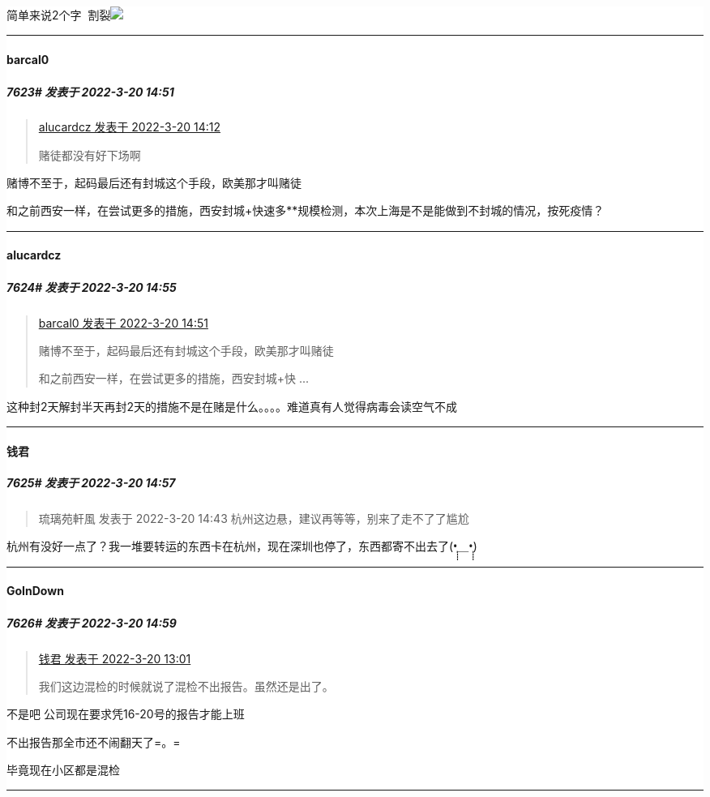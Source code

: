 简单来说2个字  割裂<img src="https://static.saraba1st.com/image/smiley/face2017/035.png" referrerpolicy="no-referrer">



*****

####  barcal0  
##### 7623#       发表于 2022-3-20 14:51

<blockquote><a href="httphttps://bbs.saraba1st.com/2b/forum.php?mod=redirect&amp;goto=findpost&amp;pid=55115624&amp;ptid=2039346" target="_blank">alucardcz 发表于 2022-3-20 14:12</a>

赌徒都没有好下场啊</blockquote>
赌博不至于，起码最后还有封城这个手段，欧美那才叫赌徒

和之前西安一样，在尝试更多的措施，西安封城+快速多**规模检测，本次上海是不是能做到不封城的情况，按死疫情？

*****

####  alucardcz  
##### 7624#       发表于 2022-3-20 14:55

<blockquote><a href="httphttps://bbs.saraba1st.com/2b/forum.php?mod=redirect&amp;goto=findpost&amp;pid=55116022&amp;ptid=2039346" target="_blank">barcal0 发表于 2022-3-20 14:51</a>

赌博不至于，起码最后还有封城这个手段，欧美那才叫赌徒

和之前西安一样，在尝试更多的措施，西安封城+快 ...</blockquote>
这种封2天解封半天再封2天的措施不是在赌是什么。。。。难道真有人觉得病毒会读空气不成

*****

####  钱君  
##### 7625#       发表于 2022-3-20 14:57

<blockquote>琉璃苑軒風 发表于 2022-3-20 14:43
杭州这边悬，建议再等等，别来了走不了了尴尬</blockquote>
杭州有没好一点了？我一堆要转运的东西卡在杭州，现在深圳也停了，东西都寄不出去了(•̩̩̩̩＿•̩̩̩̩)

*****

####  GoInDown  
##### 7626#       发表于 2022-3-20 14:59

<blockquote><a href="httphttps://bbs.saraba1st.com/2b/forum.php?mod=redirect&amp;goto=findpost&amp;pid=55114908&amp;ptid=2039346" target="_blank">钱君 发表于 2022-3-20 13:01</a>

我们这边混检的时候就说了混检不出报告。虽然还是出了。</blockquote>
不是吧 公司现在要求凭16-20号的报告才能上班

不出报告那全市还不闹翻天了=。=

毕竟现在小区都是混检



*****
